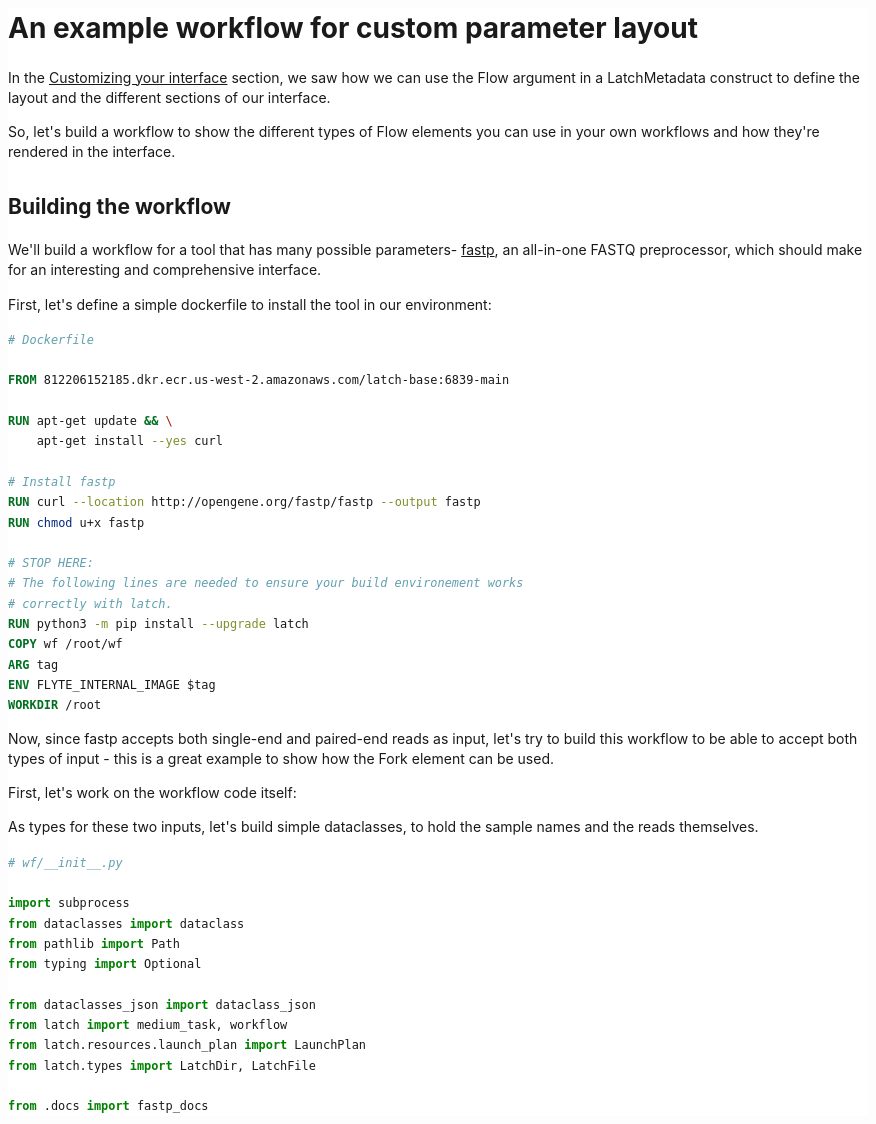 # An example workflow for custom parameter layout

In the [Customizing your interface](../basics/customizing_interface.md) section,
we saw how we can use the Flow argument in a LatchMetadata construct to define
the layout and the different sections of our interface.

So, let's build a workflow to show the different types of Flow elements you can use in your own workflows and
how they're rendered in the interface.

## Building the workflow

We'll build a workflow for a tool that has many possible parameters-
[fastp](https://github.com/OpenGene/fastp), an all-in-one FASTQ preprocessor,
which should make for an interesting and comprehensive interface.

First, let's define a simple dockerfile to install the tool in our environment:

```Dockerfile
# Dockerfile

FROM 812206152185.dkr.ecr.us-west-2.amazonaws.com/latch-base:6839-main

RUN apt-get update && \
    apt-get install --yes curl

# Install fastp
RUN curl --location http://opengene.org/fastp/fastp --output fastp
RUN chmod u+x fastp

# STOP HERE:
# The following lines are needed to ensure your build environement works
# correctly with latch.
RUN python3 -m pip install --upgrade latch
COPY wf /root/wf
ARG tag
ENV FLYTE_INTERNAL_IMAGE $tag
WORKDIR /root
```

Now, since fastp accepts both single-end and paired-end reads as input, let's try to build this
workflow to be able to accept both types of input - this is a great example to show how the Fork
element can be used.

First, let's work on the workflow code itself:

As types for these two inputs, let's build simple dataclasses, to hold the sample names and the reads
themselves.

```py
# wf/__init__.py

import subprocess
from dataclasses import dataclass
from pathlib import Path
from typing import Optional

from dataclasses_json import dataclass_json
from latch import medium_task, workflow
from latch.resources.launch_plan import LaunchPlan
from latch.types import LatchDir, LatchFile

from .docs import fastp_docs


```